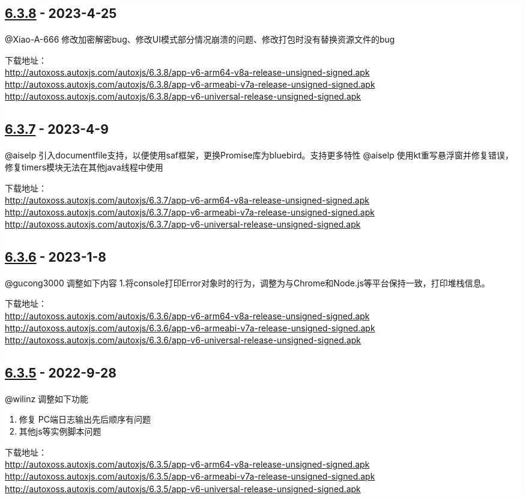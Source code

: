 

## [6.3.8] - 2023-4-25

@Xiao-A-666 
修改加密解密bug、修改UI模式部分情况崩溃的问题、修改打包时没有替换资源文件的bug 

[6.3.8]:https://github.com/kkevsekk1/AutoX/compare/6.3.7...6.3.8

下载地址： \
  http://autoxoss.autoxjs.com/autoxjs/6.3.8/app-v6-arm64-v8a-release-unsigned-signed.apk \
  http://autoxoss.autoxjs.com/autoxjs/6.3.8/app-v6-armeabi-v7a-release-unsigned-signed.apk \
  http://autoxoss.autoxjs.com/autoxjs/6.3.8/app-v6-universal-release-unsigned-signed.apk




## [6.3.7] - 2023-4-9

@aiselp 引入documentfile支持，以便使用saf框架，更换Promise库为bluebird。支持更多特性
@aiselp 使用kt重写悬浮窗并修复错误， 修复timers模块无法在其他java线程中使用

[6.3.7]:https://github.com/kkevsekk1/AutoX/compare/6.3.6...6.3.7

下载地址： \
  http://autoxoss.autoxjs.com/autoxjs/6.3.7/app-v6-arm64-v8a-release-unsigned-signed.apk \
  http://autoxoss.autoxjs.com/autoxjs/6.3.7/app-v6-armeabi-v7a-release-unsigned-signed.apk \
  http://autoxoss.autoxjs.com/autoxjs/6.3.7/app-v6-universal-release-unsigned-signed.apk



## [6.3.6] - 2023-1-8

@gucong3000 调整如下内容
1.将console打印Error对象时的行为，调整为与Chrome和Node.js等平台保持一致，打印堆栈信息。

[6.3.6]:https://github.com/kkevsekk1/AutoX/compare/6.3.5...6.3.6

下载地址： \
  http://autoxoss.autoxjs.com/autoxjs/6.3.6/app-v6-arm64-v8a-release-unsigned-signed.apk \
  http://autoxoss.autoxjs.com/autoxjs/6.3.6/app-v6-armeabi-v7a-release-unsigned-signed.apk \
  http://autoxoss.autoxjs.com/autoxjs/6.3.6/app-v6-universal-release-unsigned-signed.apk


## [6.3.5] - 2022-9-28

@wilinz  调整如下功能

1. 修复 PC端日志输出先后顺序有问题
2. 其他js等实例脚本问题

[6.3.5]:https://github.com/kkevsekk1/AutoX/compare/6.3.4...6.3.5

 下载地址： \
  http://autoxoss.autoxjs.com/autoxjs/6.3.5/app-v6-arm64-v8a-release-unsigned-signed.apk \
  http://autoxoss.autoxjs.com/autoxjs/6.3.5/app-v6-armeabi-v7a-release-unsigned-signed.apk \
  http://autoxoss.autoxjs.com/autoxjs/6.3.5/app-v6-universal-release-unsigned-signed.apk
